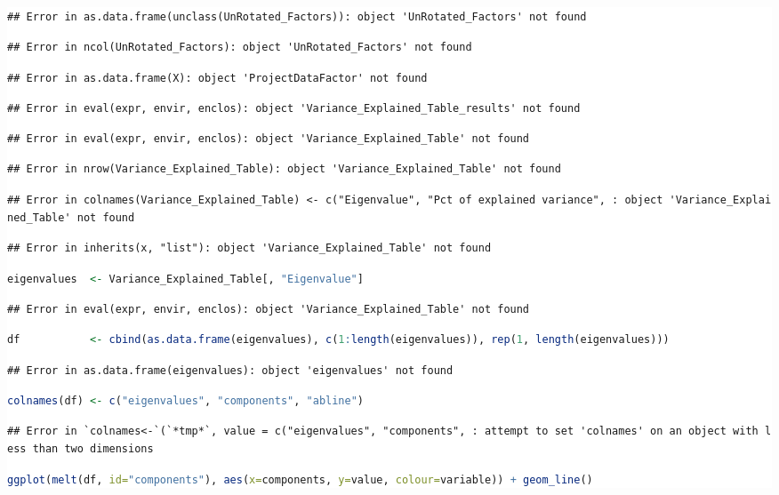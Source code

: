 ```
## Error in as.data.frame(unclass(UnRotated_Factors)): object 'UnRotated_Factors' not found
```

```
## Error in ncol(UnRotated_Factors): object 'UnRotated_Factors' not found
```


```
## Error in as.data.frame(X): object 'ProjectDataFactor' not found
```

```
## Error in eval(expr, envir, enclos): object 'Variance_Explained_Table_results' not found
```

```
## Error in eval(expr, envir, enclos): object 'Variance_Explained_Table' not found
```

```
## Error in nrow(Variance_Explained_Table): object 'Variance_Explained_Table' not found
```

```
## Error in colnames(Variance_Explained_Table) <- c("Eigenvalue", "Pct of explained variance", : object 'Variance_Explained_Table' not found
```

```
## Error in inherits(x, "list"): object 'Variance_Explained_Table' not found
```

```r
eigenvalues  <- Variance_Explained_Table[, "Eigenvalue"]
```

```
## Error in eval(expr, envir, enclos): object 'Variance_Explained_Table' not found
```

```r
df           <- cbind(as.data.frame(eigenvalues), c(1:length(eigenvalues)), rep(1, length(eigenvalues)))
```

```
## Error in as.data.frame(eigenvalues): object 'eigenvalues' not found
```

```r
colnames(df) <- c("eigenvalues", "components", "abline")
```

```
## Error in `colnames<-`(`*tmp*`, value = c("eigenvalues", "components", : attempt to set 'colnames' on an object with less than two dimensions
```

```r
ggplot(melt(df, id="components"), aes(x=components, y=value, colour=variable)) + geom_line()
```
